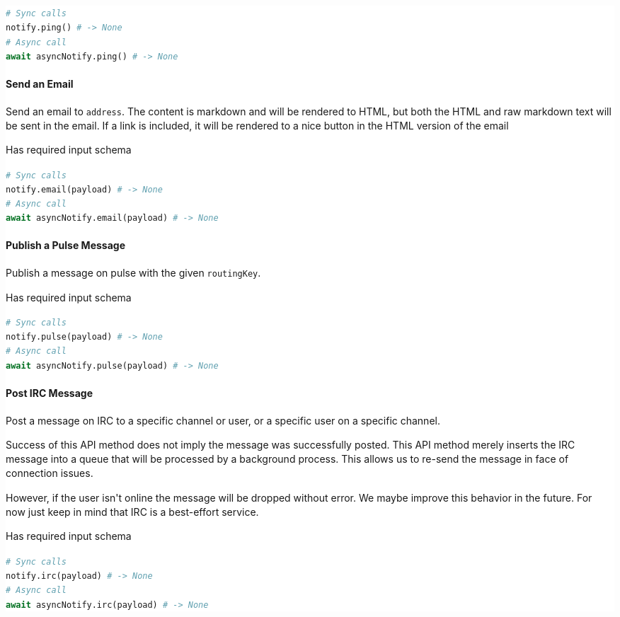 
```python
# Sync calls
notify.ping() # -> None
# Async call
await asyncNotify.ping() # -> None
```

#### Send an Email
Send an email to `address`. The content is markdown and will be rendered
to HTML, but both the HTML and raw markdown text will be sent in the
email. If a link is included, it will be rendered to a nice button in the
HTML version of the email


Has required input schema

```python
# Sync calls
notify.email(payload) # -> None
# Async call
await asyncNotify.email(payload) # -> None
```

#### Publish a Pulse Message
Publish a message on pulse with the given `routingKey`.


Has required input schema

```python
# Sync calls
notify.pulse(payload) # -> None
# Async call
await asyncNotify.pulse(payload) # -> None
```

#### Post IRC Message
Post a message on IRC to a specific channel or user, or a specific user
on a specific channel.

Success of this API method does not imply the message was successfully
posted. This API method merely inserts the IRC message into a queue
that will be processed by a background process.
This allows us to re-send the message in face of connection issues.

However, if the user isn't online the message will be dropped without
error. We maybe improve this behavior in the future. For now just keep
in mind that IRC is a best-effort service.


Has required input schema

```python
# Sync calls
notify.irc(payload) # -> None
# Async call
await asyncNotify.irc(payload) # -> None
```
